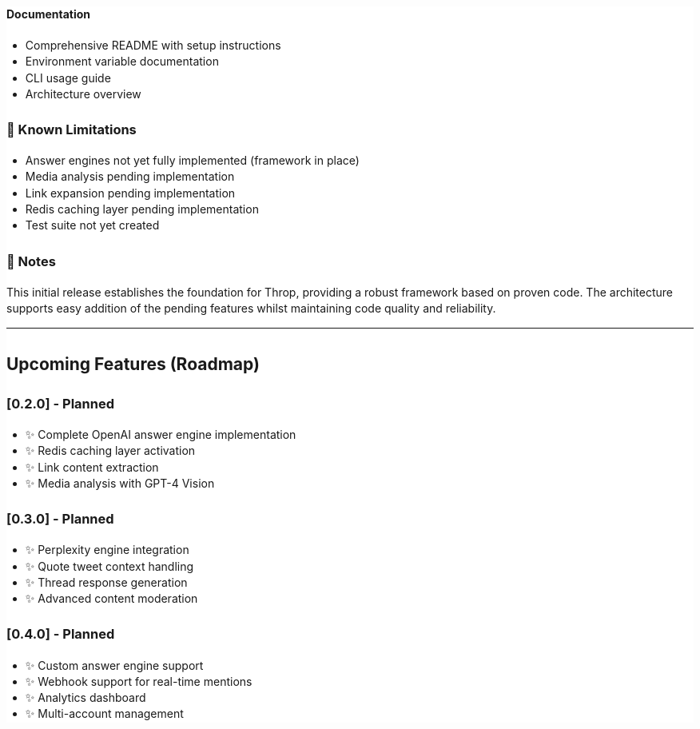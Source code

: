 #### Documentation
- Comprehensive README with setup instructions
- Environment variable documentation
- CLI usage guide
- Architecture overview

### 🚧 Known Limitations
- Answer engines not yet fully implemented (framework in place)
- Media analysis pending implementation
- Link expansion pending implementation
- Redis caching layer pending implementation
- Test suite not yet created

### 📝 Notes
This initial release establishes the foundation for Throp, providing a robust framework based on proven code. The architecture supports easy addition of the pending features whilst maintaining code quality and reliability.

---

## Upcoming Features (Roadmap)

### [0.2.0] - Planned
- ✨ Complete OpenAI answer engine implementation
- ✨ Redis caching layer activation
- ✨ Link content extraction
- ✨ Media analysis with GPT-4 Vision

### [0.3.0] - Planned
- ✨ Perplexity engine integration
- ✨ Quote tweet context handling
- ✨ Thread response generation
- ✨ Advanced content moderation

### [0.4.0] - Planned
- ✨ Custom answer engine support
- ✨ Webhook support for real-time mentions
- ✨ Analytics dashboard
- ✨ Multi-account management
